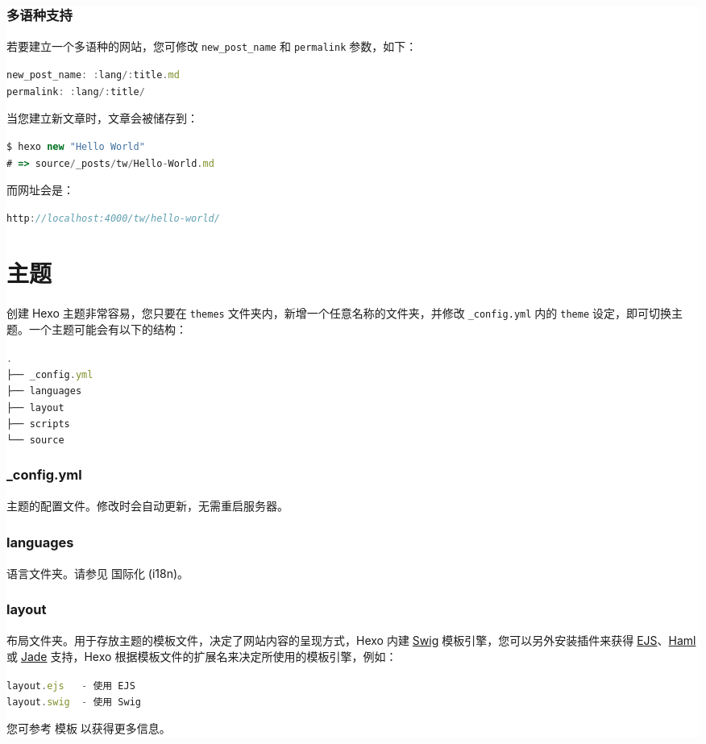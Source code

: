 ### 多语种支持

若要建立一个多语种的网站，您可修改 `new_post_name` 和 `permalink` 参数，如下：

```js
new_post_name: :lang/:title.md
permalink: :lang/:title/ 
```

当您建立新文章时，文章会被储存到：

```js
$ hexo new "Hello World"
# => source/_posts/tw/Hello-World.md 
```

而网址会是：

```js
http://localhost:4000/tw/hello-world/ 
```

# 主题

创建 Hexo 主题非常容易，您只要在 `themes` 文件夹内，新增一个任意名称的文件夹，并修改 `_config.yml` 内的 `theme` 设定，即可切换主题。一个主题可能会有以下的结构：

```js
.
├── _config.yml
├── languages
├── layout
├── scripts
└── source 
```

### _config.yml

主题的配置文件。修改时会自动更新，无需重启服务器。

### languages

语言文件夹。请参见 国际化 (i18n)。

### layout

布局文件夹。用于存放主题的模板文件，决定了网站内容的呈现方式，Hexo 内建 [Swig](http://paularmstrong.github.com/swig/) 模板引擎，您可以另外安装插件来获得 [EJS](https://github.com/hexojs/hexo-renderer-ejs)、[Haml](https://github.com/hexojs/hexo-renderer-haml) 或 [Jade](https://github.com/hexojs/hexo-renderer-jade) 支持，Hexo 根据模板文件的扩展名来决定所使用的模板引擎，例如：

```js
layout.ejs   - 使用 EJS
layout.swig  - 使用 Swig 
```

您可参考 模板 以获得更多信息。
